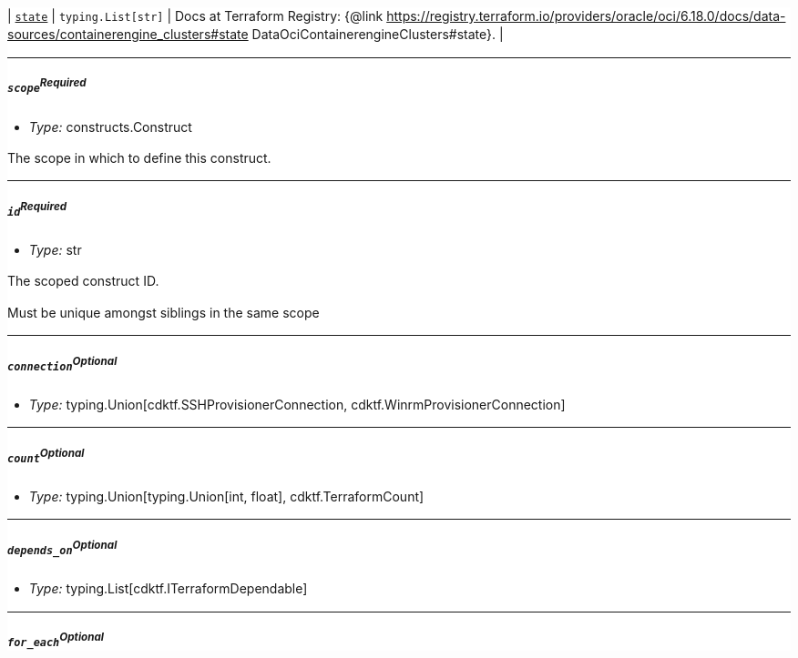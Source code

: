 | <code><a href="#rhizo-co-terraform-provider-oci.dataOciContainerengineClusters.DataOciContainerengineClusters.Initializer.parameter.state">state</a></code> | <code>typing.List[str]</code> | Docs at Terraform Registry: {@link https://registry.terraform.io/providers/oracle/oci/6.18.0/docs/data-sources/containerengine_clusters#state DataOciContainerengineClusters#state}. |

---

##### `scope`<sup>Required</sup> <a name="scope" id="rhizo-co-terraform-provider-oci.dataOciContainerengineClusters.DataOciContainerengineClusters.Initializer.parameter.scope"></a>

- *Type:* constructs.Construct

The scope in which to define this construct.

---

##### `id`<sup>Required</sup> <a name="id" id="rhizo-co-terraform-provider-oci.dataOciContainerengineClusters.DataOciContainerengineClusters.Initializer.parameter.id"></a>

- *Type:* str

The scoped construct ID.

Must be unique amongst siblings in the same scope

---

##### `connection`<sup>Optional</sup> <a name="connection" id="rhizo-co-terraform-provider-oci.dataOciContainerengineClusters.DataOciContainerengineClusters.Initializer.parameter.connection"></a>

- *Type:* typing.Union[cdktf.SSHProvisionerConnection, cdktf.WinrmProvisionerConnection]

---

##### `count`<sup>Optional</sup> <a name="count" id="rhizo-co-terraform-provider-oci.dataOciContainerengineClusters.DataOciContainerengineClusters.Initializer.parameter.count"></a>

- *Type:* typing.Union[typing.Union[int, float], cdktf.TerraformCount]

---

##### `depends_on`<sup>Optional</sup> <a name="depends_on" id="rhizo-co-terraform-provider-oci.dataOciContainerengineClusters.DataOciContainerengineClusters.Initializer.parameter.dependsOn"></a>

- *Type:* typing.List[cdktf.ITerraformDependable]

---

##### `for_each`<sup>Optional</sup> <a name="for_each" id="rhizo-co-terraform-provider-oci.dataOciContainerengineClusters.DataOciContainerengineClusters.Initializer.parameter.forEach"></a>
